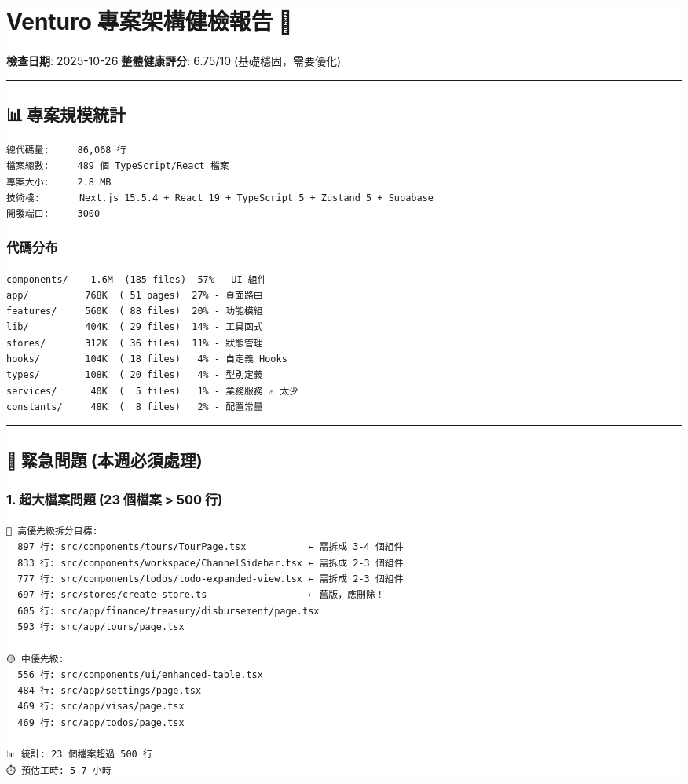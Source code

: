 # Venturo 專案架構健檢報告 🏥

**檢查日期**: 2025-10-26
**整體健康評分**: 6.75/10 (基礎穩固，需要優化)

---

## 📊 專案規模統計

```
總代碼量:     86,068 行
檔案總數:     489 個 TypeScript/React 檔案
專案大小:     2.8 MB
技術棧:       Next.js 15.5.4 + React 19 + TypeScript 5 + Zustand 5 + Supabase
開發端口:     3000
```

### 代碼分布

```
components/    1.6M  (185 files)  57% - UI 組件
app/          768K  ( 51 pages)  27% - 頁面路由
features/     560K  ( 88 files)  20% - 功能模組
lib/          404K  ( 29 files)  14% - 工具函式
stores/       312K  ( 36 files)  11% - 狀態管理
hooks/        104K  ( 18 files)   4% - 自定義 Hooks
types/        108K  ( 20 files)   4% - 型別定義
services/      40K  (  5 files)   1% - 業務服務 ⚠️ 太少
constants/     48K  (  8 files)   2% - 配置常量
```

---

## 🚨 緊急問題 (本週必須處理)

### 1. 超大檔案問題 (23 個檔案 > 500 行)

```
🔴 高優先級拆分目標:
  897 行: src/components/tours/TourPage.tsx           ← 需拆成 3-4 個組件
  833 行: src/components/workspace/ChannelSidebar.tsx ← 需拆成 2-3 個組件
  777 行: src/components/todos/todo-expanded-view.tsx ← 需拆成 2-3 個組件
  697 行: src/stores/create-store.ts                  ← 舊版，應刪除！
  605 行: src/app/finance/treasury/disbursement/page.tsx
  593 行: src/app/tours/page.tsx

🟡 中優先級:
  556 行: src/components/ui/enhanced-table.tsx
  484 行: src/app/settings/page.tsx
  469 行: src/app/visas/page.tsx
  469 行: src/app/todos/page.tsx

📊 統計: 23 個檔案超過 500 行
⏱️ 預估工時: 5-7 小時
```
